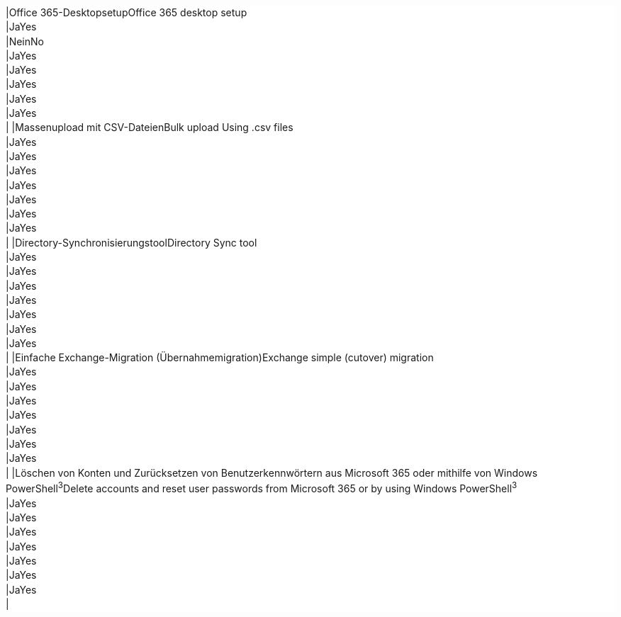 |<span data-ttu-id="d0c6c-356">Office 365-Desktopsetup</span><span class="sxs-lookup"><span data-stu-id="d0c6c-356">Office 365 desktop setup</span></span>  <br/> |<span data-ttu-id="d0c6c-357">Ja</span><span class="sxs-lookup"><span data-stu-id="d0c6c-357">Yes</span></span>  <br/> |<span data-ttu-id="d0c6c-358">Nein</span><span class="sxs-lookup"><span data-stu-id="d0c6c-358">No</span></span>  <br/> |<span data-ttu-id="d0c6c-359">Ja</span><span class="sxs-lookup"><span data-stu-id="d0c6c-359">Yes</span></span>  <br/> |<span data-ttu-id="d0c6c-360">Ja</span><span class="sxs-lookup"><span data-stu-id="d0c6c-360">Yes</span></span>  <br/> |<span data-ttu-id="d0c6c-361">Ja</span><span class="sxs-lookup"><span data-stu-id="d0c6c-361">Yes</span></span>  <br/> |<span data-ttu-id="d0c6c-362">Ja</span><span class="sxs-lookup"><span data-stu-id="d0c6c-362">Yes</span></span>  <br/> |<span data-ttu-id="d0c6c-363">Ja</span><span class="sxs-lookup"><span data-stu-id="d0c6c-363">Yes</span></span>  <br/> |
|<span data-ttu-id="d0c6c-364">Massenupload mit CSV-Dateien</span><span class="sxs-lookup"><span data-stu-id="d0c6c-364">Bulk upload Using .csv files</span></span>  <br/> |<span data-ttu-id="d0c6c-365">Ja</span><span class="sxs-lookup"><span data-stu-id="d0c6c-365">Yes</span></span>  <br/> |<span data-ttu-id="d0c6c-366">Ja</span><span class="sxs-lookup"><span data-stu-id="d0c6c-366">Yes</span></span>  <br/> |<span data-ttu-id="d0c6c-367">Ja</span><span class="sxs-lookup"><span data-stu-id="d0c6c-367">Yes</span></span>  <br/> |<span data-ttu-id="d0c6c-368">Ja</span><span class="sxs-lookup"><span data-stu-id="d0c6c-368">Yes</span></span>  <br/> |<span data-ttu-id="d0c6c-369">Ja</span><span class="sxs-lookup"><span data-stu-id="d0c6c-369">Yes</span></span>  <br/> |<span data-ttu-id="d0c6c-370">Ja</span><span class="sxs-lookup"><span data-stu-id="d0c6c-370">Yes</span></span>  <br/> |<span data-ttu-id="d0c6c-371">Ja</span><span class="sxs-lookup"><span data-stu-id="d0c6c-371">Yes</span></span>  <br/> |
|<span data-ttu-id="d0c6c-372">Directory-Synchronisierungstool</span><span class="sxs-lookup"><span data-stu-id="d0c6c-372">Directory Sync tool</span></span>  <br/> |<span data-ttu-id="d0c6c-373">Ja</span><span class="sxs-lookup"><span data-stu-id="d0c6c-373">Yes</span></span>  <br/> |<span data-ttu-id="d0c6c-374">Ja</span><span class="sxs-lookup"><span data-stu-id="d0c6c-374">Yes</span></span>  <br/> |<span data-ttu-id="d0c6c-375">Ja</span><span class="sxs-lookup"><span data-stu-id="d0c6c-375">Yes</span></span>  <br/> |<span data-ttu-id="d0c6c-376">Ja</span><span class="sxs-lookup"><span data-stu-id="d0c6c-376">Yes</span></span>  <br/> |<span data-ttu-id="d0c6c-377">Ja</span><span class="sxs-lookup"><span data-stu-id="d0c6c-377">Yes</span></span>  <br/> |<span data-ttu-id="d0c6c-378">Ja</span><span class="sxs-lookup"><span data-stu-id="d0c6c-378">Yes</span></span>  <br/> |<span data-ttu-id="d0c6c-379">Ja</span><span class="sxs-lookup"><span data-stu-id="d0c6c-379">Yes</span></span>  <br/> |
|<span data-ttu-id="d0c6c-380">Einfache Exchange-Migration (Übernahmemigration)</span><span class="sxs-lookup"><span data-stu-id="d0c6c-380">Exchange simple (cutover) migration</span></span>  <br/> |<span data-ttu-id="d0c6c-381">Ja</span><span class="sxs-lookup"><span data-stu-id="d0c6c-381">Yes</span></span>  <br/> |<span data-ttu-id="d0c6c-382">Ja</span><span class="sxs-lookup"><span data-stu-id="d0c6c-382">Yes</span></span>  <br/> |<span data-ttu-id="d0c6c-383">Ja</span><span class="sxs-lookup"><span data-stu-id="d0c6c-383">Yes</span></span>  <br/> |<span data-ttu-id="d0c6c-384">Ja</span><span class="sxs-lookup"><span data-stu-id="d0c6c-384">Yes</span></span>  <br/> |<span data-ttu-id="d0c6c-385">Ja</span><span class="sxs-lookup"><span data-stu-id="d0c6c-385">Yes</span></span>  <br/> |<span data-ttu-id="d0c6c-386">Ja</span><span class="sxs-lookup"><span data-stu-id="d0c6c-386">Yes</span></span>  <br/> |<span data-ttu-id="d0c6c-387">Ja</span><span class="sxs-lookup"><span data-stu-id="d0c6c-387">Yes</span></span>  <br/> |
|<span data-ttu-id="d0c6c-388">Löschen von Konten und Zurücksetzen von Benutzerkennwörtern aus Microsoft 365 oder mithilfe von Windows PowerShell<sup>3</sup></span><span class="sxs-lookup"><span data-stu-id="d0c6c-388">Delete accounts and reset user passwords from Microsoft 365 or by using Windows PowerShell<sup>3</sup></span></span> <br/> |<span data-ttu-id="d0c6c-389">Ja</span><span class="sxs-lookup"><span data-stu-id="d0c6c-389">Yes</span></span>  <br/> |<span data-ttu-id="d0c6c-390">Ja</span><span class="sxs-lookup"><span data-stu-id="d0c6c-390">Yes</span></span>  <br/> |<span data-ttu-id="d0c6c-391">Ja</span><span class="sxs-lookup"><span data-stu-id="d0c6c-391">Yes</span></span>  <br/> |<span data-ttu-id="d0c6c-392">Ja</span><span class="sxs-lookup"><span data-stu-id="d0c6c-392">Yes</span></span>  <br/> |<span data-ttu-id="d0c6c-393">Ja</span><span class="sxs-lookup"><span data-stu-id="d0c6c-393">Yes</span></span>  <br/> |<span data-ttu-id="d0c6c-394">Ja</span><span class="sxs-lookup"><span data-stu-id="d0c6c-394">Yes</span></span>  <br/> |<span data-ttu-id="d0c6c-395">Ja</span><span class="sxs-lookup"><span data-stu-id="d0c6c-395">Yes</span></span>  <br/> |